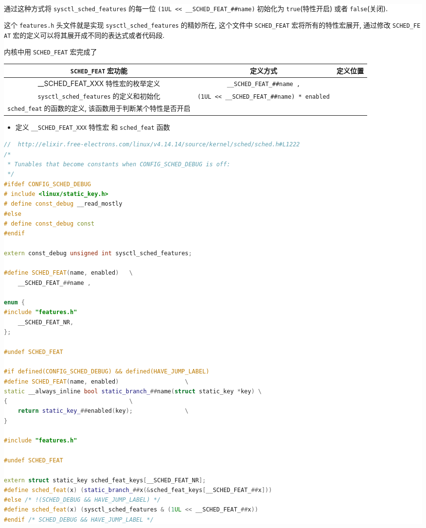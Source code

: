 通过这种方式将 `sysctl_sched_features` 的每一位 `(1UL << __SCHED_FEAT_##name)` 初始化为 `true`(特性开启) 或者 `false`(关闭).


这个 `features.h` 头文件就是实现 `sysctl_sched_features` 的精妙所在, 这个文件中 `SCHED_FEAT` 宏将所有的特性宏展开, 通过修改 `SCHED_FEAT` 宏的定义可以将其展开成不同的表达式或者代码段.

内核中用 `SCHED_FEAT` 宏完成了

| `SCHED_FEAT` 宏功能 | 定义方式 | 定义位置 |
|:------------------:|:-------:|:------:|
| \__SCHED_FEAT_XXX 特性宏的枚举定义 | `__SCHED_FEAT_##name ,` | |
| `sysctl_sched_features` 的定义和初始化 | `(1UL << __SCHED_FEAT_##name) * enabled` |
| `sched_feat` 的函数的定义, 该函数用于判断某个特性是否开启 |

*   定义 `__SCHED_FEAT_XXX` 特性宏 和 `sched_feat` 函数


```cpp
//  http://elixir.free-electrons.com/linux/v4.14.14/source/kernel/sched/sched.h#L1222
/*
 * Tunables that become constants when CONFIG_SCHED_DEBUG is off:
 */
#ifdef CONFIG_SCHED_DEBUG
# include <linux/static_key.h>
# define const_debug __read_mostly
#else
# define const_debug const
#endif

extern const_debug unsigned int sysctl_sched_features;

#define SCHED_FEAT(name, enabled)   \
    __SCHED_FEAT_##name ,

enum {
#include "features.h"
    __SCHED_FEAT_NR,
};

#undef SCHED_FEAT

#if defined(CONFIG_SCHED_DEBUG) && defined(HAVE_JUMP_LABEL)
#define SCHED_FEAT(name, enabled)                   \
static __always_inline bool static_branch_##name(struct static_key *key) \
{                                   \
    return static_key_##enabled(key);               \
}

#include "features.h"

#undef SCHED_FEAT

extern struct static_key sched_feat_keys[__SCHED_FEAT_NR];
#define sched_feat(x) (static_branch_##x(&sched_feat_keys[__SCHED_FEAT_##x]))
#else /* !(SCHED_DEBUG && HAVE_JUMP_LABEL) */
#define sched_feat(x) (sysctl_sched_features & (1UL << __SCHED_FEAT_##x))
#endif /* SCHED_DEBUG && HAVE_JUMP_LABEL */
```
